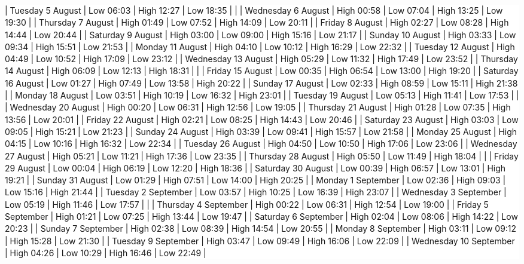 | Tuesday 5 August | Low 06:03 | High 12:27 | Low 18:35 |  | 
| Wednesday 6 August | High 00:58 | Low 07:04 | High 13:25 | Low 19:30 | 
| Thursday 7 August | High 01:49 | Low 07:52 | High 14:09 | Low 20:11 | 
| Friday 8 August | High 02:27 | Low 08:28 | High 14:44 | Low 20:44 | 
| Saturday 9 August | High 03:00 | Low 09:00 | High 15:16 | Low 21:17 | 
| Sunday 10 August | High 03:33 | Low 09:34 | High 15:51 | Low 21:53 | 
| Monday 11 August | High 04:10 | Low 10:12 | High 16:29 | Low 22:32 | 
| Tuesday 12 August | High 04:49 | Low 10:52 | High 17:09 | Low 23:12 | 
| Wednesday 13 August | High 05:29 | Low 11:32 | High 17:49 | Low 23:52 | 
| Thursday 14 August | High 06:09 | Low 12:13 | High 18:31 |  | 
| Friday 15 August | Low 00:35 | High 06:54 | Low 13:00 | High 19:20 | 
| Saturday 16 August | Low 01:27 | High 07:49 | Low 13:58 | High 20:22 | 
| Sunday 17 August | Low 02:33 | High 08:59 | Low 15:11 | High 21:38 | 
| Monday 18 August | Low 03:51 | High 10:19 | Low 16:32 | High 23:01 | 
| Tuesday 19 August | Low 05:13 | High 11:41 | Low 17:53 |  | 
| Wednesday 20 August | High 00:20 | Low 06:31 | High 12:56 | Low 19:05 | 
| Thursday 21 August | High 01:28 | Low 07:35 | High 13:56 | Low 20:01 | 
| Friday 22 August | High 02:21 | Low 08:25 | High 14:43 | Low 20:46 | 
| Saturday 23 August | High 03:03 | Low 09:05 | High 15:21 | Low 21:23 | 
| Sunday 24 August | High 03:39 | Low 09:41 | High 15:57 | Low 21:58 | 
| Monday 25 August | High 04:15 | Low 10:16 | High 16:32 | Low 22:34 | 
| Tuesday 26 August | High 04:50 | Low 10:50 | High 17:06 | Low 23:06 | 
| Wednesday 27 August | High 05:21 | Low 11:21 | High 17:36 | Low 23:35 | 
| Thursday 28 August | High 05:50 | Low 11:49 | High 18:04 |  | 
| Friday 29 August | Low 00:04 | High 06:19 | Low 12:20 | High 18:36 | 
| Saturday 30 August | Low 00:39 | High 06:57 | Low 13:01 | High 19:21 | 
| Sunday 31 August | Low 01:29 | High 07:51 | Low 14:00 | High 20:25 | 
| Monday 1 September | Low 02:36 | High 09:03 | Low 15:16 | High 21:44 | 
| Tuesday 2 September | Low 03:57 | High 10:25 | Low 16:39 | High 23:07 | 
| Wednesday 3 September | Low 05:19 | High 11:46 | Low 17:57 |  | 
| Thursday 4 September | High 00:22 | Low 06:31 | High 12:54 | Low 19:00 | 
| Friday 5 September | High 01:21 | Low 07:25 | High 13:44 | Low 19:47 | 
| Saturday 6 September | High 02:04 | Low 08:06 | High 14:22 | Low 20:23 | 
| Sunday 7 September | High 02:38 | Low 08:39 | High 14:54 | Low 20:55 | 
| Monday 8 September | High 03:11 | Low 09:12 | High 15:28 | Low 21:30 | 
| Tuesday 9 September | High 03:47 | Low 09:49 | High 16:06 | Low 22:09 | 
| Wednesday 10 September | High 04:26 | Low 10:29 | High 16:46 | Low 22:49 | 